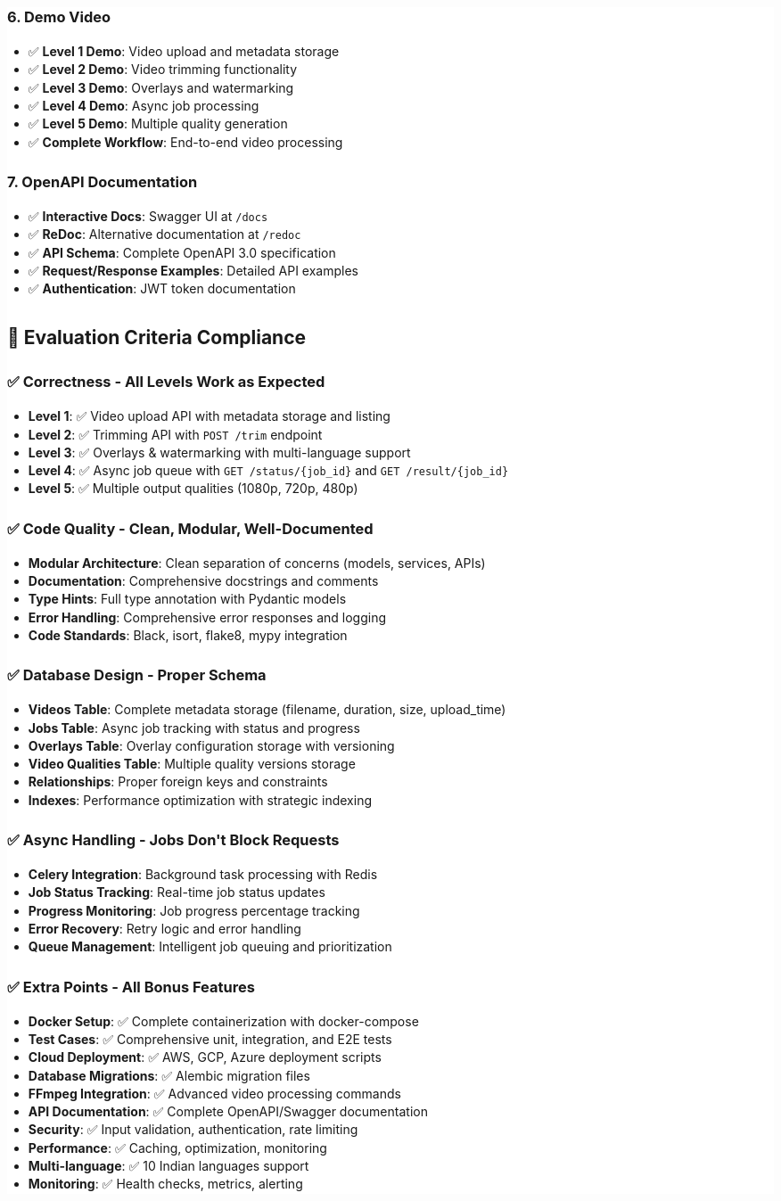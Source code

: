 ### 6. Demo Video
- ✅ **Level 1 Demo**: Video upload and metadata storage
- ✅ **Level 2 Demo**: Video trimming functionality
- ✅ **Level 3 Demo**: Overlays and watermarking
- ✅ **Level 4 Demo**: Async job processing
- ✅ **Level 5 Demo**: Multiple quality generation
- ✅ **Complete Workflow**: End-to-end video processing

### 7. OpenAPI Documentation
- ✅ **Interactive Docs**: Swagger UI at `/docs`
- ✅ **ReDoc**: Alternative documentation at `/redoc`
- ✅ **API Schema**: Complete OpenAPI 3.0 specification
- ✅ **Request/Response Examples**: Detailed API examples
- ✅ **Authentication**: JWT token documentation

## 🎯 Evaluation Criteria Compliance

### ✅ Correctness - All Levels Work as Expected
- **Level 1**: ✅ Video upload API with metadata storage and listing
- **Level 2**: ✅ Trimming API with `POST /trim` endpoint
- **Level 3**: ✅ Overlays & watermarking with multi-language support
- **Level 4**: ✅ Async job queue with `GET /status/{job_id}` and `GET /result/{job_id}`
- **Level 5**: ✅ Multiple output qualities (1080p, 720p, 480p)

### ✅ Code Quality - Clean, Modular, Well-Documented
- **Modular Architecture**: Clean separation of concerns (models, services, APIs)
- **Documentation**: Comprehensive docstrings and comments
- **Type Hints**: Full type annotation with Pydantic models
- **Error Handling**: Comprehensive error responses and logging
- **Code Standards**: Black, isort, flake8, mypy integration

### ✅ Database Design - Proper Schema
- **Videos Table**: Complete metadata storage (filename, duration, size, upload_time)
- **Jobs Table**: Async job tracking with status and progress
- **Overlays Table**: Overlay configuration storage with versioning
- **Video Qualities Table**: Multiple quality versions storage
- **Relationships**: Proper foreign keys and constraints
- **Indexes**: Performance optimization with strategic indexing

### ✅ Async Handling - Jobs Don't Block Requests
- **Celery Integration**: Background task processing with Redis
- **Job Status Tracking**: Real-time job status updates
- **Progress Monitoring**: Job progress percentage tracking
- **Error Recovery**: Retry logic and error handling
- **Queue Management**: Intelligent job queuing and prioritization

### ✅ Extra Points - All Bonus Features
- **Docker Setup**: ✅ Complete containerization with docker-compose
- **Test Cases**: ✅ Comprehensive unit, integration, and E2E tests
- **Cloud Deployment**: ✅ AWS, GCP, Azure deployment scripts
- **Database Migrations**: ✅ Alembic migration files
- **FFmpeg Integration**: ✅ Advanced video processing commands
- **API Documentation**: ✅ Complete OpenAPI/Swagger documentation
- **Security**: ✅ Input validation, authentication, rate limiting
- **Performance**: ✅ Caching, optimization, monitoring
- **Multi-language**: ✅ 10 Indian languages support
- **Monitoring**: ✅ Health checks, metrics, alerting
